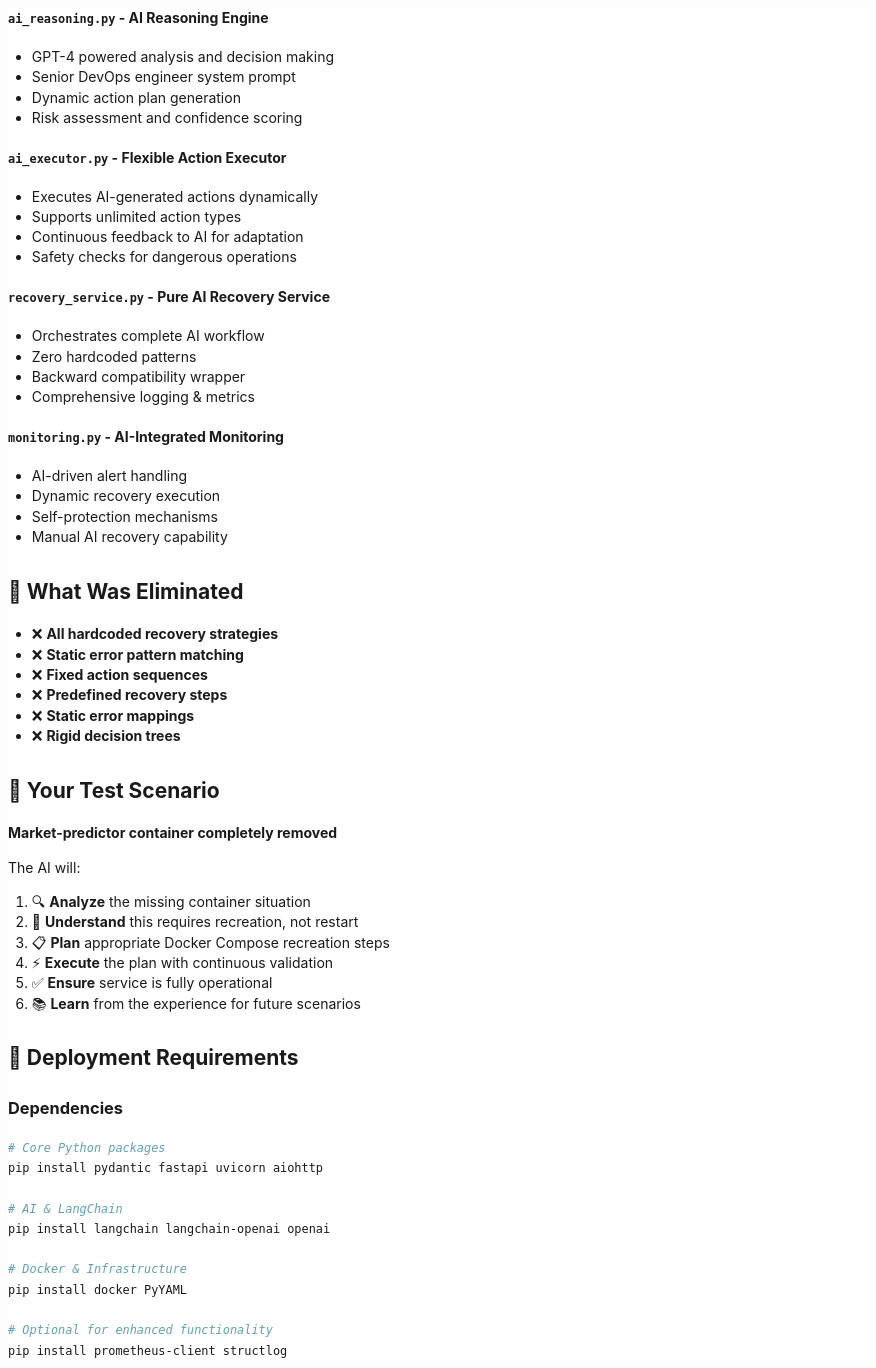 #### `ai_reasoning.py` - AI Reasoning Engine  
- GPT-4 powered analysis and decision making
- Senior DevOps engineer system prompt
- Dynamic action plan generation
- Risk assessment and confidence scoring

#### `ai_executor.py` - Flexible Action Executor
- Executes AI-generated actions dynamically
- Supports unlimited action types
- Continuous feedback to AI for adaptation
- Safety checks for dangerous operations

#### `recovery_service.py` - Pure AI Recovery Service
- Orchestrates complete AI workflow
- Zero hardcoded patterns
- Backward compatibility wrapper
- Comprehensive logging & metrics

#### `monitoring.py` - AI-Integrated Monitoring
- AI-driven alert handling
- Dynamic recovery execution
- Self-protection mechanisms
- Manual AI recovery capability

## 🚫 What Was Eliminated

- ❌ **All hardcoded recovery strategies**
- ❌ **Static error pattern matching**  
- ❌ **Fixed action sequences**
- ❌ **Predefined recovery steps**
- ❌ **Static error mappings**
- ❌ **Rigid decision trees**

## 🎯 Your Test Scenario

**Market-predictor container completely removed**

The AI will:
1. 🔍 **Analyze** the missing container situation  
2. 🧠 **Understand** this requires recreation, not restart
3. 📋 **Plan** appropriate Docker Compose recreation steps
4. ⚡ **Execute** the plan with continuous validation
5. ✅ **Ensure** service is fully operational
6. 📚 **Learn** from the experience for future scenarios

## 🔧 Deployment Requirements

### Dependencies
```bash
# Core Python packages
pip install pydantic fastapi uvicorn aiohttp

# AI & LangChain
pip install langchain langchain-openai openai

# Docker & Infrastructure  
pip install docker PyYAML

# Optional for enhanced functionality
pip install prometheus-client structlog
```
